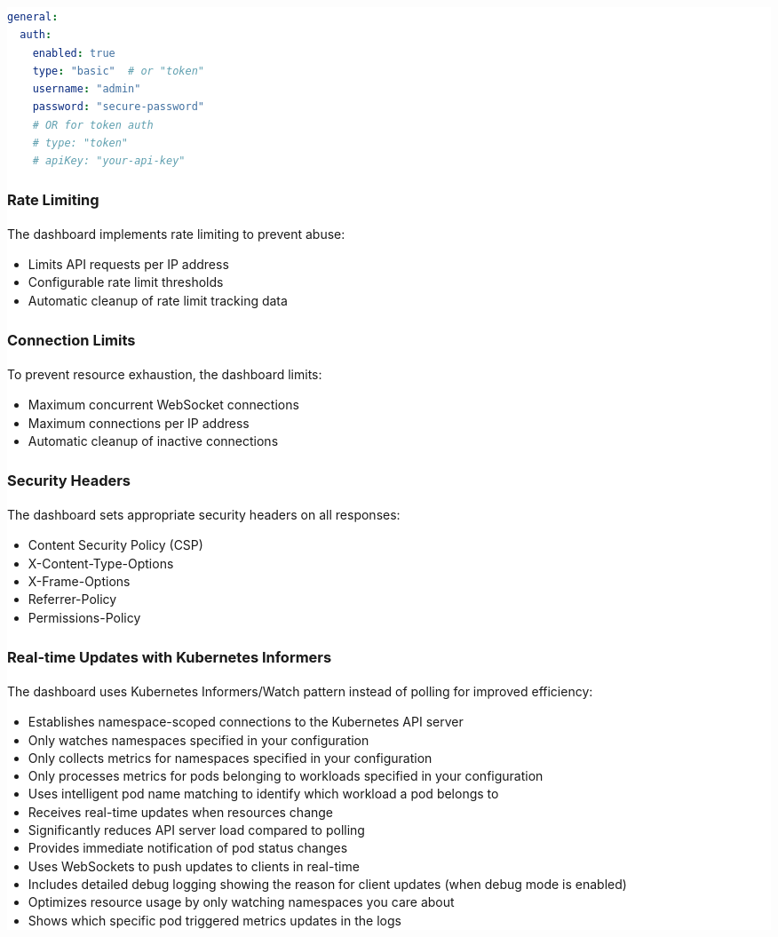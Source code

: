 ```yaml
general:
  auth:
    enabled: true
    type: "basic"  # or "token"
    username: "admin"
    password: "secure-password"
    # OR for token auth
    # type: "token"
    # apiKey: "your-api-key"
```

### Rate Limiting

The dashboard implements rate limiting to prevent abuse:

- Limits API requests per IP address
- Configurable rate limit thresholds
- Automatic cleanup of rate limit tracking data

### Connection Limits

To prevent resource exhaustion, the dashboard limits:

- Maximum concurrent WebSocket connections
- Maximum connections per IP address
- Automatic cleanup of inactive connections

### Security Headers

The dashboard sets appropriate security headers on all responses:

- Content Security Policy (CSP)
- X-Content-Type-Options
- X-Frame-Options
- Referrer-Policy
- Permissions-Policy


### Real-time Updates with Kubernetes Informers

The dashboard uses Kubernetes Informers/Watch pattern instead of polling for improved efficiency:

- Establishes namespace-scoped connections to the Kubernetes API server
- Only watches namespaces specified in your configuration
- Only collects metrics for namespaces specified in your configuration
- Only processes metrics for pods belonging to workloads specified in your configuration
- Uses intelligent pod name matching to identify which workload a pod belongs to
- Receives real-time updates when resources change
- Significantly reduces API server load compared to polling
- Provides immediate notification of pod status changes
- Uses WebSockets to push updates to clients in real-time
- Includes detailed debug logging showing the reason for client updates (when debug mode is enabled)
- Optimizes resource usage by only watching namespaces you care about
- Shows which specific pod triggered metrics updates in the logs
